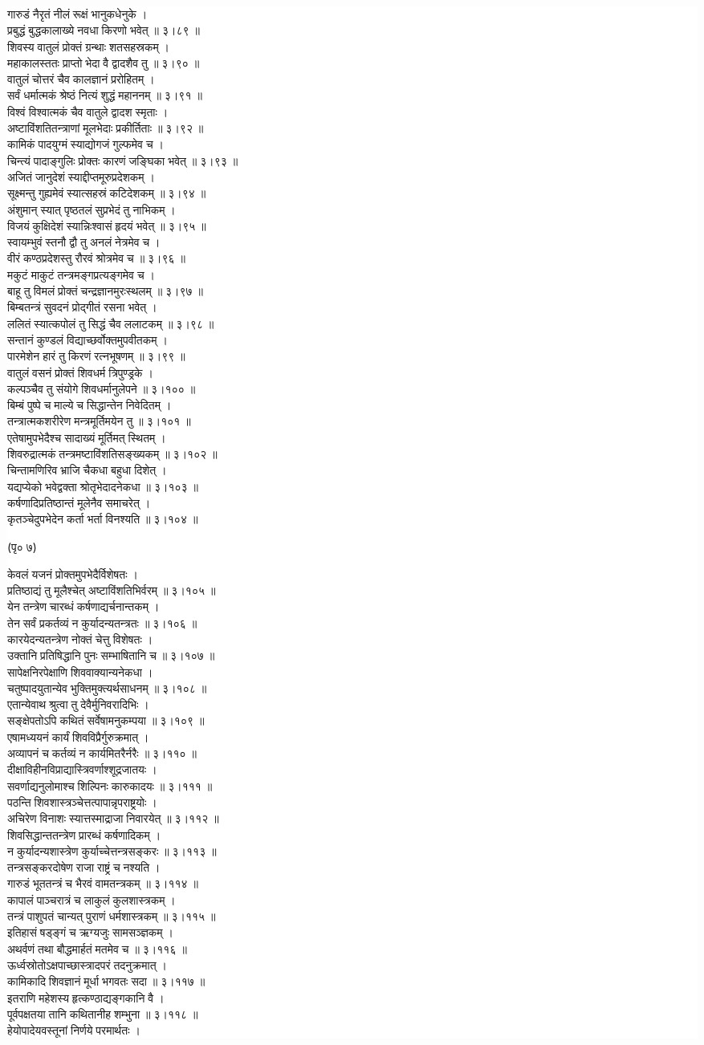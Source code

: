 गारुडं नैरृतं नीलं रूक्षं भानुकधेनुके ।  
प्रबुद्धं बुद्धकालाख्ये नवधा किरणो भवेत् ॥ ३।८९ ॥  
शिवस्य वातुलं प्रोक्तं ग्रन्थाः शतसहस्रकम् ।  
महाकालस्ततः प्राप्तो भेदा वै द्वादशैव तु ॥ ३।९० ॥  
वातुलं चोत्तरं चैव कालज्ञानं प्ररोहितम् ।  
सर्वं धर्मात्मकं श्रेष्ठं नित्यं शुद्धं महाननम् ॥ ३।९१ ॥  
विश्वं विश्वात्मकं चैव वातुले द्वादश स्मृताः ।  
अष्टाविंशतितन्त्राणां मूलभेदाः प्रकीर्तिताः ॥ ३।९२ ॥  
कामिकं पादयुग्मं स्याद्योगजं गुल्फमेव च ।  
चिन्त्यं पादाङ्गुलिः प्रोक्तः कारणं जङ्घिका भवेत् ॥ ३।९३ ॥  
अजितं जानुदेशं स्याद्दीप्तमूरुप्रदेशकम् ।  
सूक्ष्मन्तु गुह्यमेवं स्यात्सहस्रं कटिदेशकम् ॥ ३।९४ ॥  
अंशुमान् स्यात् पृष्ठतलं सुप्रभेदं तु नाभिकम् ।  
विजयं कुक्षिदेशं स्यान्निःश्वासं हृदयं भवेत् ॥ ३।९५ ॥  
स्वायम्भुवं स्तनौ द्वौ तु अनलं नेत्रमेव च ।  
वीरं कण्ठप्रदेशस्तु रौरवं श्रोत्रमेव च ॥ ३।९६ ॥  
मकुटं माकुटं तन्त्रमङ्गप्रत्यङ्गमेव च ।  
बाहू तु विमलं प्रोक्तं चन्द्रज्ञानमुरःस्थलम् ॥ ३।९७ ॥  
बिम्बतन्त्रं सुवदनं प्रोद्गीतं रसना भवेत् ।  
ललितं स्यात्कपोलं तु सिद्धं चैव ललाटकम् ॥ ३।९८ ॥  
सन्तानं कुण्डलं विद्याच्छर्वोक्तमुपवीतकम् ।  
पारमेशेन हारं तु किरणं रत्नभूषणम् ॥ ३।९९ ॥  
वातुलं वसनं प्रोक्तं शिवधर्म त्रिपुण्ड्रके ।  
कल्पञ्चैव तु संयोगे शिवधर्मानुलेपने ॥ ३।१०० ॥  
बिम्बं पुष्पे च माल्ये च सिद्धान्तेन निवेदितम् ।  
तन्त्रात्मकशरीरेण मन्त्रमूर्तिमयेन तु ॥ ३।१०१ ॥  
एतेषामुपभेदैश्च सादाख्यं मूर्तिमत् स्थितम् ।  
शिवरुद्रात्मकं तन्त्रमष्टाविंशतिसङ्ख्यकम् ॥ ३।१०२ ॥  
चिन्तामणिरिव भ्राजि चैकधा बहुधा दिशेत् ।  
यद्यप्येको भवेद्वक्ता श्रोतृभेदादनेकधा ॥ ३।१०३ ॥  
कर्षणादिप्रतिष्ठान्तं मूलेनैव समाचरेत् ।  
कृतञ्चेदुपभेदेन कर्ता भर्ता विनश्यति ॥ ३।१०४ ॥  
    
(पृ० ७)   
    
केवलं यजनं प्रोक्तमुपभेदैर्विशेषतः ।  
प्रतिष्ठाद्यं तु मूलैश्चेत् अष्टाविंशतिभिर्वरम् ॥ ३।१०५ ॥  
येन तन्त्रेण चारब्धं कर्षणाद्यर्चनान्तकम् ।  
तेन सर्वं प्रकर्तव्यं न कुर्यादन्यतन्त्रतः ॥ ३।१०६ ॥  
कारयेदन्यतन्त्रेण नोक्तं चेत्तु विशेषतः ।  
उक्तानि प्रतिषिद्धानि पुनः सम्भाषितानि च ॥ ३।१०७ ॥  
सापेक्षनिरपेक्षाणि शिववाक्यान्यनेकधा ।  
चतुष्पादयुतान्येव भुक्तिमुक्त्यर्थसाधनम् ॥ ३।१०८ ॥  
एतान्येवाथ श्रुत्वा तु देवैर्मुनिवरादिभिः ।  
सङ्क्षेपतोऽपि कथितं सर्वेषामनुकम्पया ॥ ३।१०९ ॥  
एषामध्ययनं कार्यं शिवविप्रैर्गुरुक्रमात् ।  
अव्यापनं च कर्तव्यं न कार्यमितरैर्नरैः ॥ ३।११० ॥  
दीक्षाविहीनविप्राद्यास्त्रिवर्णाश्शूद्रजातयः ।  
सवर्णाद्यनुलोमाश्च शिल्पिनः कारुकादयः ॥ ३।१११ ॥  
पठन्ति शिवशास्त्रञ्चेत्तत्पापान्नृपराष्ट्रयोः ।  
अचिरेण विनाशः स्यात्तस्माद्राजा निवारयेत् ॥ ३।११२ ॥  
शिवसिद्धान्ततन्त्रेण प्रारब्धं कर्षणादिकम् ।  
न कुर्यादन्यशास्त्रेण कुर्याच्चेत्तन्त्रसङ्करः ॥ ३।११३ ॥  
तन्त्रसङ्करदोषेण राजा राष्ट्रं च नश्यति ।  
गारुडं भूततन्त्रं च भैरवं वामतन्त्रकम् ॥ ३।११४ ॥  
कापालं पाञ्चरात्रं च लाकुलं कुलशास्त्रकम् ।  
तन्त्रं पाशुपतं चान्यत् पुराणं धर्मशास्त्रकम् ॥ ३।११५ ॥  
इतिहासं षड्ङ्गं च ऋग्यजुः सामसञ्ज्ञकम् ।  
अथर्वणं तथा बौद्धमार्हतं मतमेव च ॥ ३।११६ ॥  
ऊर्ध्वस्रोतोऽक्षपाच्छास्त्रादपरं तदनुक्रमात् ।  
कामिकादि शिवज्ञानं मूर्धा भगवतः सदा ॥ ३।११७ ॥  
इतराणि महेशस्य हृत्कण्ठाद्यङ्गकानि वै ।  
पूर्वपक्षतया तानि कथितानीह शम्भुना ॥ ३।११८ ॥  
हेयोपादेयवस्तूनां निर्णये परमार्थतः ।  